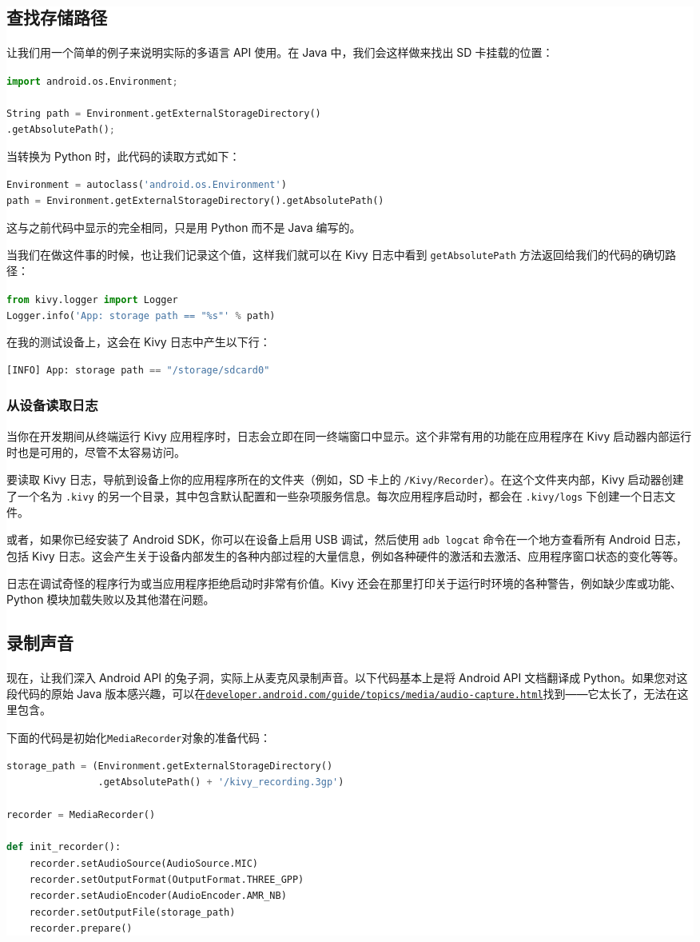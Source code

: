 ## 查找存储路径

让我们用一个简单的例子来说明实际的多语言 API 使用。在 Java 中，我们会这样做来找出 SD 卡挂载的位置：

```py
import android.os.Environment;

String path = Environment.getExternalStorageDirectory()
.getAbsolutePath();
```

当转换为 Python 时，此代码的读取方式如下：

```py
Environment = autoclass('android.os.Environment')
path = Environment.getExternalStorageDirectory().getAbsolutePath()
```

这与之前代码中显示的完全相同，只是用 Python 而不是 Java 编写的。

当我们在做这件事的时候，也让我们记录这个值，这样我们就可以在 Kivy 日志中看到 `getAbsolutePath` 方法返回给我们的代码的确切路径：

```py
from kivy.logger import Logger
Logger.info('App: storage path == "%s"' % path)
```

在我的测试设备上，这会在 Kivy 日志中产生以下行：

```py
[INFO] App: storage path == "/storage/sdcard0"

```

### 从设备读取日志

当你在开发期间从终端运行 Kivy 应用程序时，日志会立即在同一终端窗口中显示。这个非常有用的功能在应用程序在 Kivy 启动器内部运行时也是可用的，尽管不太容易访问。

要读取 Kivy 日志，导航到设备上你的应用程序所在的文件夹（例如，SD 卡上的 `/Kivy/Recorder`）。在这个文件夹内部，Kivy 启动器创建了一个名为 `.kivy` 的另一个目录，其中包含默认配置和一些杂项服务信息。每次应用程序启动时，都会在 `.kivy/logs` 下创建一个日志文件。

或者，如果你已经安装了 Android SDK，你可以在设备上启用 USB 调试，然后使用 `adb logcat` 命令在一个地方查看所有 Android 日志，包括 Kivy 日志。这会产生关于设备内部发生的各种内部过程的大量信息，例如各种硬件的激活和去激活、应用程序窗口状态的变化等等。

日志在调试奇怪的程序行为或当应用程序拒绝启动时非常有价值。Kivy 还会在那里打印关于运行时环境的各种警告，例如缺少库或功能、Python 模块加载失败以及其他潜在问题。

## 录制声音

现在，让我们深入 Android API 的兔子洞，实际上从麦克风录制声音。以下代码基本上是将 Android API 文档翻译成 Python。如果您对这段代码的原始 Java 版本感兴趣，可以在[`developer.android.com/guide/topics/media/audio-capture.html`](http://developer.android.com/guide/topics/media/audio-capture.html)找到——它太长了，无法在这里包含。

下面的代码是初始化`MediaRecorder`对象的准备代码：

```py
storage_path = (Environment.getExternalStorageDirectory()
                .getAbsolutePath() + '/kivy_recording.3gp')

recorder = MediaRecorder()

def init_recorder():
    recorder.setAudioSource(AudioSource.MIC)
    recorder.setOutputFormat(OutputFormat.THREE_GPP)
    recorder.setAudioEncoder(AudioEncoder.AMR_NB)
    recorder.setOutputFile(storage_path)
    recorder.prepare()
```
